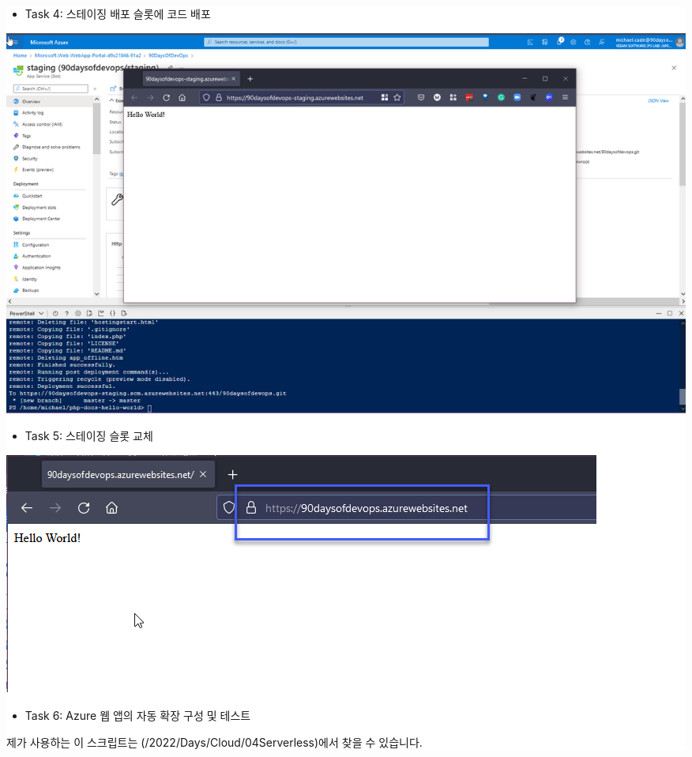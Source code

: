 - Task 4: 스테이징 배포 슬롯에 코드 배포

![](/2022/Days/Images/Day34_Cloud32.png)

- Task 5: 스테이징 슬롯 교체

![](/2022/Days/Images/Day34_Cloud35.png)

- Task 6: Azure 웹 앱의 자동 확장 구성 및 테스트

제가 사용하는 이 스크립트는 (/2022/Days/Cloud/04Serverless)에서 찾을 수 있습니다.
